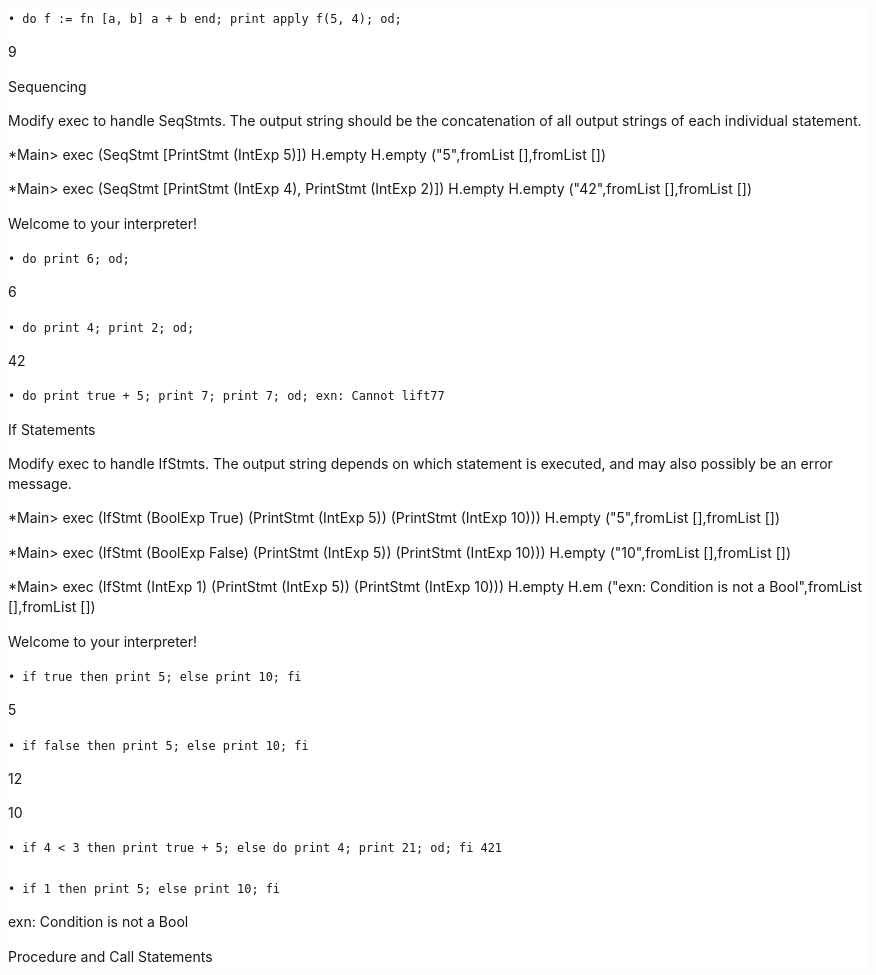     • do f := fn [a, b] a + b end; print apply f(5, 4); od;

9

Sequencing

Modify exec to handle SeqStmts. The output string should be the concatenation of all output strings of each individual statement.

*Main> exec (SeqStmt [PrintStmt (IntExp 5)]) H.empty H.empty ("5",fromList [],fromList [])

*Main> exec (SeqStmt [PrintStmt (IntExp 4), PrintStmt (IntExp 2)]) H.empty H.empty ("42",fromList [],fromList [])

Welcome to your interpreter!

    • do print 6; od;

6

    • do print 4; print 2; od;

42

    • do print true + 5; print 7; print 7; od; exn: Cannot lift77

If Statements

Modify exec to handle IfStmts. The output string depends on which statement is executed, and may also possibly be an error message.

*Main> exec (IfStmt (BoolExp True) (PrintStmt (IntExp 5)) (PrintStmt (IntExp 10))) H.empty ("5",fromList [],fromList [])

*Main> exec (IfStmt (BoolExp False) (PrintStmt (IntExp 5)) (PrintStmt (IntExp 10))) H.empty ("10",fromList [],fromList [])

*Main> exec (IfStmt (IntExp 1) (PrintStmt (IntExp 5)) (PrintStmt (IntExp 10))) H.empty H.em ("exn: Condition is not a Bool",fromList [],fromList [])

Welcome to your interpreter!

    • if true then print 5; else print 10; fi

5

    • if false then print 5; else print 10; fi


12





10

    • if 4 < 3 then print true + 5; else do print 4; print 21; od; fi 421

    • if 1 then print 5; else print 10; fi

exn: Condition is not a Bool

Procedure and Call Statements
